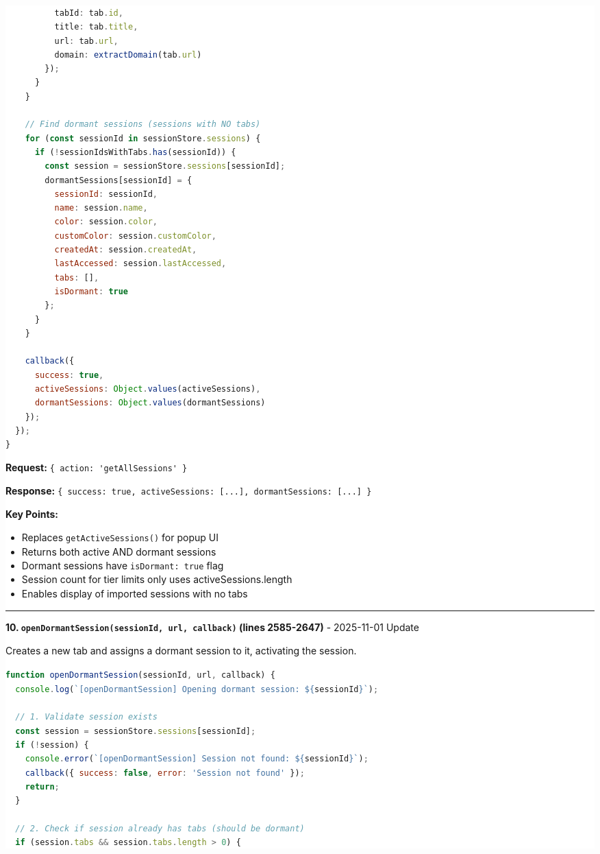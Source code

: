 ```javascript
          tabId: tab.id,
          title: tab.title,
          url: tab.url,
          domain: extractDomain(tab.url)
        });
      }
    }

    // Find dormant sessions (sessions with NO tabs)
    for (const sessionId in sessionStore.sessions) {
      if (!sessionIdsWithTabs.has(sessionId)) {
        const session = sessionStore.sessions[sessionId];
        dormantSessions[sessionId] = {
          sessionId: sessionId,
          name: session.name,
          color: session.color,
          customColor: session.customColor,
          createdAt: session.createdAt,
          lastAccessed: session.lastAccessed,
          tabs: [],
          isDormant: true
        };
      }
    }

    callback({
      success: true,
      activeSessions: Object.values(activeSessions),
      dormantSessions: Object.values(dormantSessions)
    });
  });
}
```

**Request:** `{ action: 'getAllSessions' }`

**Response:** `{ success: true, activeSessions: [...], dormantSessions: [...] }`

**Key Points:**
- Replaces `getActiveSessions()` for popup UI
- Returns both active AND dormant sessions
- Dormant sessions have `isDormant: true` flag
- Session count for tier limits only uses activeSessions.length
- Enables display of imported sessions with no tabs

---

**10. `openDormantSession(sessionId, url, callback)` (lines 2585-2647)** - 2025-11-01 Update

Creates a new tab and assigns a dormant session to it, activating the session.

```javascript
function openDormantSession(sessionId, url, callback) {
  console.log(`[openDormantSession] Opening dormant session: ${sessionId}`);

  // 1. Validate session exists
  const session = sessionStore.sessions[sessionId];
  if (!session) {
    console.error(`[openDormantSession] Session not found: ${sessionId}`);
    callback({ success: false, error: 'Session not found' });
    return;
  }

  // 2. Check if session already has tabs (should be dormant)
  if (session.tabs && session.tabs.length > 0) {
```